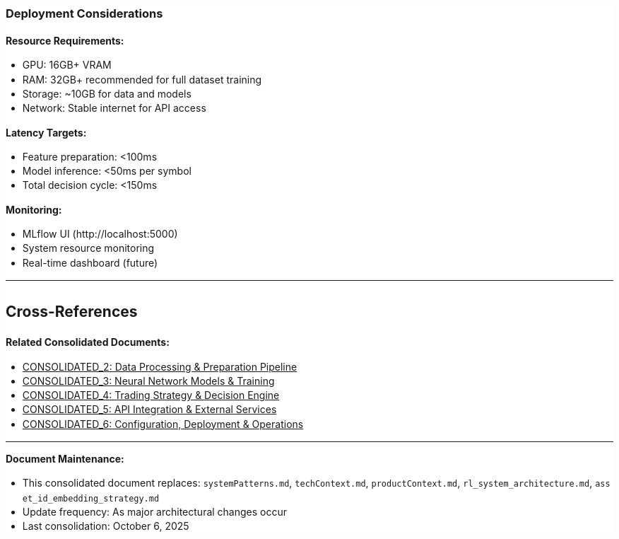 ### Deployment Considerations

**Resource Requirements:**
- GPU: 16GB+ VRAM
- RAM: 32GB+ recommended for full dataset training
- Storage: ~10GB for data and models
- Network: Stable internet for API access

**Latency Targets:**
- Feature preparation: <100ms
- Model inference: <50ms per symbol
- Total decision cycle: <150ms

**Monitoring:**
- MLflow UI (http://localhost:5000)
- System resource monitoring
- Real-time dashboard (future)

---

## Cross-References

**Related Consolidated Documents:**
- [CONSOLIDATED_2: Data Processing & Preparation Pipeline](CONSOLIDATED_2_Data_Processing_and_Preparation.md)
- [CONSOLIDATED_3: Neural Network Models & Training](CONSOLIDATED_3_Neural_Network_Models_and_Training.md)
- [CONSOLIDATED_4: Trading Strategy & Decision Engine](CONSOLIDATED_4_Trading_Strategy_and_Decision_Engine.md)
- [CONSOLIDATED_5: API Integration & External Services](CONSOLIDATED_5_API_Integration_and_External_Services.md)
- [CONSOLIDATED_6: Configuration, Deployment & Operations](CONSOLIDATED_6_Configuration_Deployment_and_Operations.md)

---

**Document Maintenance:**
- This consolidated document replaces: `systemPatterns.md`, `techContext.md`, `productContext.md`, `rl_system_architecture.md`, `asset_id_embedding_strategy.md`
- Update frequency: As major architectural changes occur
- Last consolidation: October 6, 2025
